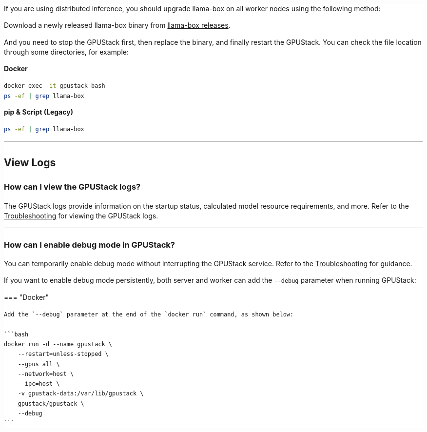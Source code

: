 If you are using distributed inference, you should upgrade llama-box on all worker nodes using the following method:

Download a newly released llama-box binary from [llama-box releases](https://github.com/gpustack/llama-box/releases).

And you need to stop the GPUStack first, then replace the binary, and finally restart the GPUStack. You can check the file location through some directories, for example:

**Docker**

```bash
docker exec -it gpustack bash
ps -ef | grep llama-box
```

**pip & Script (Legacy)**

```bash
ps -ef | grep llama-box
```

---

## View Logs

### How can I view the GPUStack logs?

The GPUStack logs provide information on the startup status, calculated model resource requirements, and more. Refer to the [Troubleshooting](troubleshooting.md#view-gpustack-logs) for viewing the GPUStack logs.

---

### How can I enable debug mode in GPUStack?

You can temporarily enable debug mode without interrupting the GPUStack service. Refer to the [Troubleshooting](./troubleshooting.md#configure-log-level) for guidance.

If you want to enable debug mode persistently, both server and worker can add the `--debug` parameter when running GPUStack:

=== "Docker"

    Add the `--debug` parameter at the end of the `docker run` command, as shown below:

    ```bash
    docker run -d --name gpustack \
        --restart=unless-stopped \
        --gpus all \
        --network=host \
        --ipc=host \
        -v gpustack-data:/var/lib/gpustack \
        gpustack/gpustack \
        --debug
    ```
